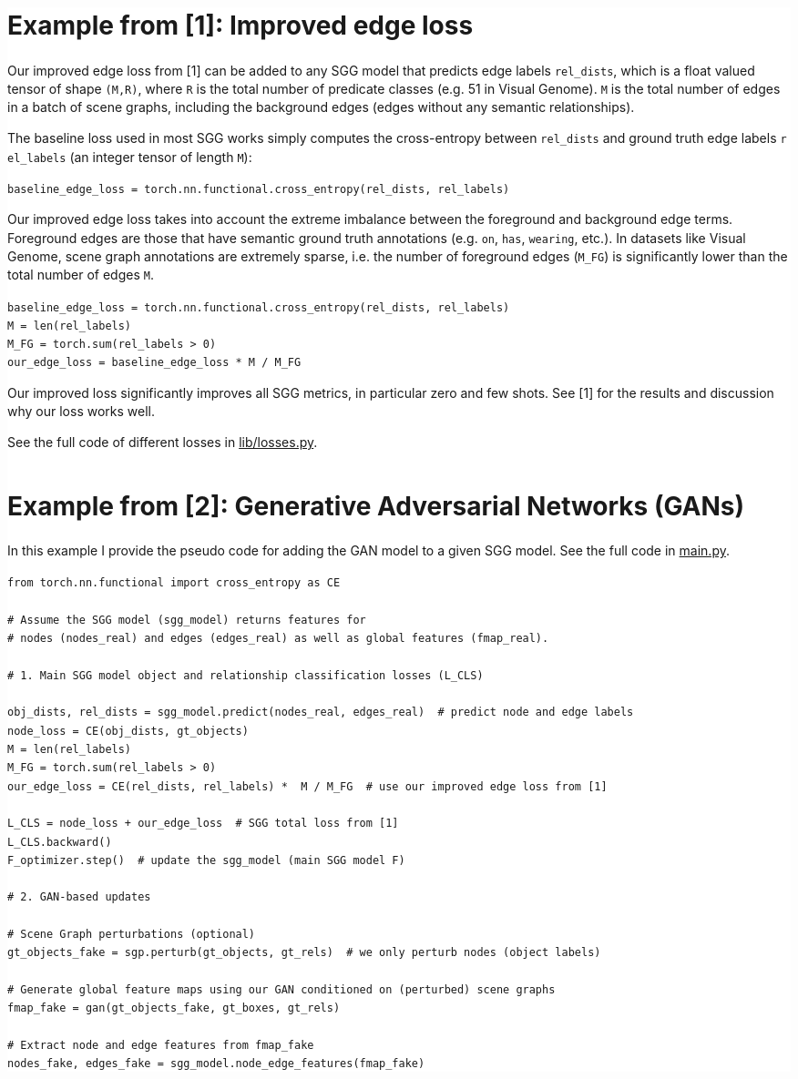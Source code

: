 # Example from [1]: Improved edge loss

Our improved edge loss from [1] can be added to any SGG model that predicts edge labels `rel_dists`, which is a float valued tensor of shape `(M,R)`, where `R` is the total number of predicate classes (e.g. 51 in Visual Genome). `M` is the total number of edges in a batch of scene graphs, including the background edges (edges without any semantic relationships).

The baseline loss used in most SGG works simply computes the cross-entropy between `rel_dists` and ground truth edge labels `rel_labels` (an integer tensor of length `M`):

```
baseline_edge_loss = torch.nn.functional.cross_entropy(rel_dists, rel_labels)
```

Our improved edge loss takes into account the extreme imbalance between the foreground and background edge terms. Foreground edges are those that have semantic ground truth annotations (e.g. `on`, `has`, `wearing`, etc.). In datasets like Visual Genome, scene graph annotations are extremely sparse, i.e. the number of foreground edges (`M_FG`) is significantly lower than the total number of edges `M`.

```    
baseline_edge_loss = torch.nn.functional.cross_entropy(rel_dists, rel_labels)
M = len(rel_labels)
M_FG = torch.sum(rel_labels > 0)
our_edge_loss = baseline_edge_loss * M / M_FG
```

Our improved loss significantly improves all SGG metrics, in particular zero and few shots. See [1] for the results and discussion why our loss works well. 

See the full code of different losses in [lib/losses.py](lib/losses.py).

# Example from [2]: Generative Adversarial Networks (GANs)

In this example I provide the pseudo code for adding the GAN model to a given SGG model. See the full code in [main.py](main.py).

```
from torch.nn.functional import cross_entropy as CE

# Assume the SGG model (sgg_model) returns features for 
# nodes (nodes_real) and edges (edges_real) as well as global features (fmap_real).

# 1. Main SGG model object and relationship classification losses (L_CLS)

obj_dists, rel_dists = sgg_model.predict(nodes_real, edges_real)  # predict node and edge labels
node_loss = CE(obj_dists, gt_objects)
M = len(rel_labels)
M_FG = torch.sum(rel_labels > 0)
our_edge_loss = CE(rel_dists, rel_labels) *  M / M_FG  # use our improved edge loss from [1]

L_CLS = node_loss + our_edge_loss  # SGG total loss from [1]
L_CLS.backward()
F_optimizer.step()  # update the sgg_model (main SGG model F)

# 2. GAN-based updates

# Scene Graph perturbations (optional)
gt_objects_fake = sgp.perturb(gt_objects, gt_rels)  # we only perturb nodes (object labels)

# Generate global feature maps using our GAN conditioned on (perturbed) scene graphs
fmap_fake = gan(gt_objects_fake, gt_boxes, gt_rels)

# Extract node and edge features from fmap_fake
nodes_fake, edges_fake = sgg_model.node_edge_features(fmap_fake)

```